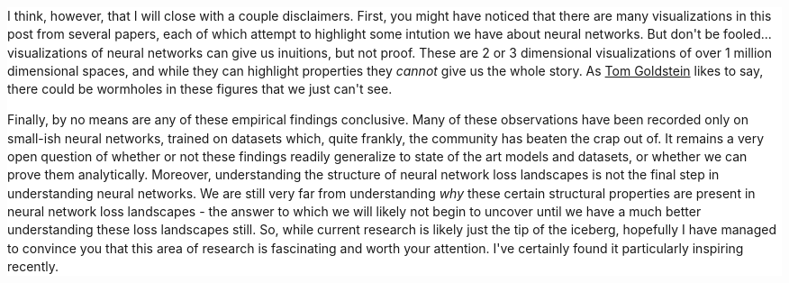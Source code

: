 I think, however, that I will close with a couple disclaimers. First, you might have noticed that there are many visualizations in this post from several papers, each of which attempt to highlight some intution we have about neural networks. But don't be fooled...  visualizations of neural networks can give us inuitions, but not proof. These are 2 or 3 dimensional visualizations of over 1 million dimensional spaces, and while they can highlight properties they _cannot_ give us the whole story. As [Tom Goldstein](https://www.youtube.com/watch?v=kcVWAKf7UAg) likes to say, there could be wormholes in these figures that we just can't see.

Finally, by no means are any of these empirical findings conclusive. Many of these observations have been recorded only on small-ish neural networks, trained on datasets which, quite frankly, the community has beaten the crap out of. It remains a very open question of whether or not these findings readily generalize to state of the art models and datasets, or whether we can prove them analytically.
Moreover, understanding the structure of neural network loss landscapes is not the final step in understanding neural networks. We are still very far from understanding _why_ these certain structural properties are present in neural network loss landscapes - the answer to which we will likely not begin to uncover until we have a much better understanding these loss landscapes still. So, while current research is likely just the tip of the iceberg, hopefully I have managed to convince you that this area of research is fascinating and worth your attention.
I've certainly found it particularly inspiring recently.